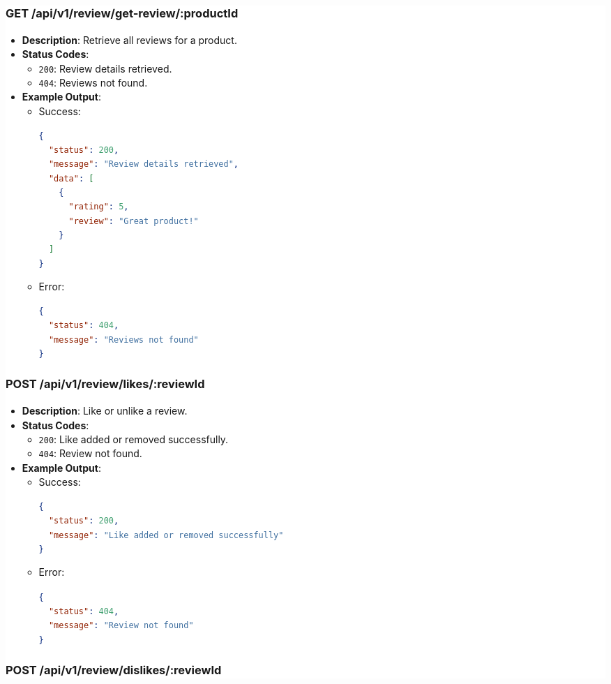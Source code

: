 ### GET /api/v1/review/get-review/:productId

- **Description**: Retrieve all reviews for a product.
- **Status Codes**: 
  - `200`: Review details retrieved.
  - `404`: Reviews not found.
- **Example Output**:
  - Success:
    ```json
    {
      "status": 200,
      "message": "Review details retrieved",
      "data": [
        {
          "rating": 5,
          "review": "Great product!"
        }
      ]
    }
    ```
  - Error:
    ```json
    {
      "status": 404,
      "message": "Reviews not found"
    }
    ```

### POST /api/v1/review/likes/:reviewId

- **Description**: Like or unlike a review.
- **Status Codes**: 
  - `200`: Like added or removed successfully.
  - `404`: Review not found.
- **Example Output**:
  - Success:
    ```json
    {
      "status": 200,
      "message": "Like added or removed successfully"
    }
    ```
  - Error:
    ```json
    {
      "status": 404,
      "message": "Review not found"
    }
    ```

### POST /api/v1/review/dislikes/:reviewId
